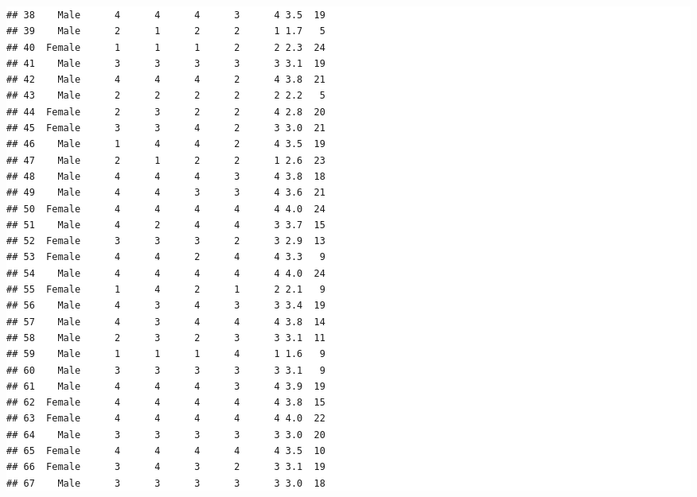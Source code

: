     ## 38    Male      4      4      4      3      4 3.5  19
    ## 39    Male      2      1      2      2      1 1.7   5
    ## 40  Female      1      1      1      2      2 2.3  24
    ## 41    Male      3      3      3      3      3 3.1  19
    ## 42    Male      4      4      4      2      4 3.8  21
    ## 43    Male      2      2      2      2      2 2.2   5
    ## 44  Female      2      3      2      2      4 2.8  20
    ## 45  Female      3      3      4      2      3 3.0  21
    ## 46    Male      1      4      4      2      4 3.5  19
    ## 47    Male      2      1      2      2      1 2.6  23
    ## 48    Male      4      4      4      3      4 3.8  18
    ## 49    Male      4      4      3      3      4 3.6  21
    ## 50  Female      4      4      4      4      4 4.0  24
    ## 51    Male      4      2      4      4      3 3.7  15
    ## 52  Female      3      3      3      2      3 2.9  13
    ## 53  Female      4      4      2      4      4 3.3   9
    ## 54    Male      4      4      4      4      4 4.0  24
    ## 55  Female      1      4      2      1      2 2.1   9
    ## 56    Male      4      3      4      3      3 3.4  19
    ## 57    Male      4      3      4      4      4 3.8  14
    ## 58    Male      2      3      2      3      3 3.1  11
    ## 59    Male      1      1      1      4      1 1.6   9
    ## 60    Male      3      3      3      3      3 3.1   9
    ## 61    Male      4      4      4      3      4 3.9  19
    ## 62  Female      4      4      4      4      4 3.8  15
    ## 63  Female      4      4      4      4      4 4.0  22
    ## 64    Male      3      3      3      3      3 3.0  20
    ## 65  Female      4      4      4      4      4 3.5  10
    ## 66  Female      3      4      3      2      3 3.1  19
    ## 67    Male      3      3      3      3      3 3.0  18